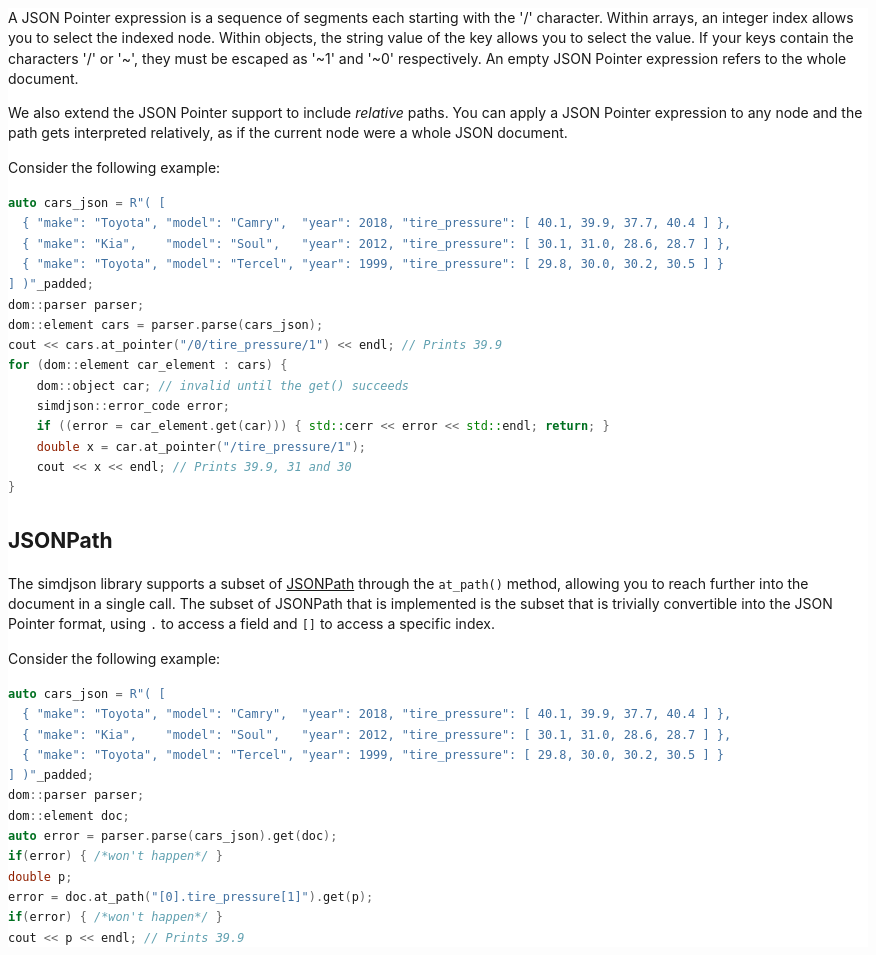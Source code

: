 A JSON Pointer expression is a sequence of segments each starting with the '/' character. Within arrays, an integer
index allows you to select the indexed node. Within objects, the string value of the key allows you to
select the value. If your keys contain the characters '/' or '~', they must be escaped as '~1' and
'~0' respectively. An empty JSON Pointer expression refers to the whole document.

We also extend the JSON Pointer support to include *relative* paths.
You can apply a JSON Pointer expression to any node and the path gets interpreted relatively, as if the current node were a whole JSON document.

Consider the following example:

```c++
auto cars_json = R"( [
  { "make": "Toyota", "model": "Camry",  "year": 2018, "tire_pressure": [ 40.1, 39.9, 37.7, 40.4 ] },
  { "make": "Kia",    "model": "Soul",   "year": 2012, "tire_pressure": [ 30.1, 31.0, 28.6, 28.7 ] },
  { "make": "Toyota", "model": "Tercel", "year": 1999, "tire_pressure": [ 29.8, 30.0, 30.2, 30.5 ] }
] )"_padded;
dom::parser parser;
dom::element cars = parser.parse(cars_json);
cout << cars.at_pointer("/0/tire_pressure/1") << endl; // Prints 39.9
for (dom::element car_element : cars) {
    dom::object car; // invalid until the get() succeeds
    simdjson::error_code error;
    if ((error = car_element.get(car))) { std::cerr << error << std::endl; return; }
    double x = car.at_pointer("/tire_pressure/1");
    cout << x << endl; // Prints 39.9, 31 and 30
}
```

JSONPath
------------


The simdjson library supports a subset of [JSONPath](https://datatracker.ietf.org/doc/html/draft-normington-jsonpath-00) through the `at_path()` method, allowing you to reach further into the document in a single call. The subset of JSONPath that is implemented is the subset that is trivially convertible into the JSON Pointer format, using `.` to access a field and `[]` to access a specific index.

Consider the following example:

```c++
auto cars_json = R"( [
  { "make": "Toyota", "model": "Camry",  "year": 2018, "tire_pressure": [ 40.1, 39.9, 37.7, 40.4 ] },
  { "make": "Kia",    "model": "Soul",   "year": 2012, "tire_pressure": [ 30.1, 31.0, 28.6, 28.7 ] },
  { "make": "Toyota", "model": "Tercel", "year": 1999, "tire_pressure": [ 29.8, 30.0, 30.2, 30.5 ] }
] )"_padded;
dom::parser parser;
dom::element doc;
auto error = parser.parse(cars_json).get(doc);
if(error) { /*won't happen*/ }
double p;
error = doc.at_path("[0].tire_pressure[1]").get(p);
if(error) { /*won't happen*/ }
cout << p << endl; // Prints 39.9
```

